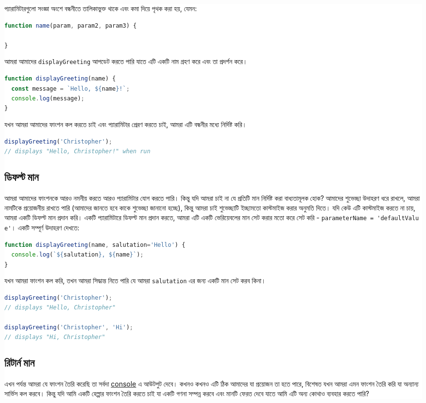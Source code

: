 প্যারামিটারগুলো সংজ্ঞা অংশে বন্ধনীতে তালিকাভুক্ত থাকে এবং কমা দিয়ে পৃথক করা হয়, যেমন:

```javascript
function name(param, param2, param3) {

}
```

আমরা আমাদের `displayGreeting` আপডেট করতে পারি যাতে এটি একটি নাম গ্রহণ করে এবং তা প্রদর্শন করে।

```javascript
function displayGreeting(name) {
  const message = `Hello, ${name}!`;
  console.log(message);
}
```

যখন আমরা আমাদের ফাংশন কল করতে চাই এবং প্যারামিটার প্রেরণ করতে চাই, আমরা এটি বন্ধনীর মধ্যে নির্দিষ্ট করি।

```javascript
displayGreeting('Christopher');
// displays "Hello, Christopher!" when run
```

## ডিফল্ট মান

আমরা আমাদের ফাংশনকে আরও নমনীয় করতে আরও প্যারামিটার যোগ করতে পারি। কিন্তু যদি আমরা চাই না যে প্রতিটি মান নির্দিষ্ট করা বাধ্যতামূলক হোক? আমাদের শুভেচ্ছা উদাহরণ ধরে রাখলে, আমরা নামটিকে প্রয়োজনীয় রাখতে পারি (আমাদের জানতে হবে কাকে শুভেচ্ছা জানানো হচ্ছে), কিন্তু আমরা চাই শুভেচ্ছাটি ইচ্ছামতো কাস্টমাইজ করার অনুমতি দিতে। যদি কেউ এটি কাস্টমাইজ করতে না চায়, আমরা একটি ডিফল্ট মান প্রদান করি। একটি প্যারামিটারে ডিফল্ট মান প্রদান করতে, আমরা এটি একটি ভেরিয়েবলের মান সেট করার মতো করে সেট করি - `parameterName = 'defaultValue'`। একটি সম্পূর্ণ উদাহরণ দেখতে:

```javascript
function displayGreeting(name, salutation='Hello') {
  console.log(`${salutation}, ${name}`);
}
```

যখন আমরা ফাংশন কল করি, তখন আমরা সিদ্ধান্ত নিতে পারি যে আমরা `salutation` এর জন্য একটি মান সেট করব কিনা।

```javascript
displayGreeting('Christopher');
// displays "Hello, Christopher"

displayGreeting('Christopher', 'Hi');
// displays "Hi, Christopher"
```

## রিটার্ন মান

এখন পর্যন্ত আমরা যে ফাংশন তৈরি করেছি তা সর্বদা [console](https://developer.mozilla.org/docs/Web/API/console) এ আউটপুট দেবে। কখনও কখনও এটি ঠিক আমাদের যা প্রয়োজন তা হতে পারে, বিশেষত যখন আমরা এমন ফাংশন তৈরি করি যা অন্যান্য সার্ভিস কল করবে। কিন্তু যদি আমি একটি হেল্পার ফাংশন তৈরি করতে চাই যা একটি গণনা সম্পন্ন করবে এবং মানটি ফেরত দেবে যাতে আমি এটি অন্য কোথাও ব্যবহার করতে পারি?
